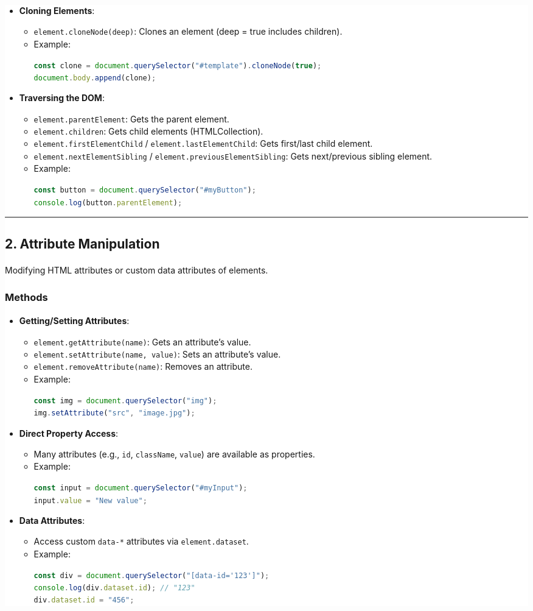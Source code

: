 - **Cloning Elements**:
  - `element.cloneNode(deep)`: Clones an element (deep = true includes children).
  - Example:
    ```javascript
    const clone = document.querySelector("#template").cloneNode(true);
    document.body.append(clone);
    ```

- **Traversing the DOM**:
  - `element.parentElement`: Gets the parent element.
  - `element.children`: Gets child elements (HTMLCollection).
  - `element.firstElementChild` / `element.lastElementChild`: Gets first/last child element.
  - `element.nextElementSibling` / `element.previousElementSibling`: Gets next/previous sibling element.
  - Example:
    ```javascript
    const button = document.querySelector("#myButton");
    console.log(button.parentElement);
    ```

---

## **2. Attribute Manipulation**
Modifying HTML attributes or custom data attributes of elements.

### Methods
- **Getting/Setting Attributes**:
  - `element.getAttribute(name)`: Gets an attribute’s value.
  - `element.setAttribute(name, value)`: Sets an attribute’s value.
  - `element.removeAttribute(name)`: Removes an attribute.
  - Example:
    ```javascript
    const img = document.querySelector("img");
    img.setAttribute("src", "image.jpg");
    ```

- **Direct Property Access**:
  - Many attributes (e.g., `id`, `className`, `value`) are available as properties.
  - Example:
    ```javascript
    const input = document.querySelector("#myInput");
    input.value = "New value";
    ```

- **Data Attributes**:
  - Access custom `data-*` attributes via `element.dataset`.
  - Example:
    ```javascript
    const div = document.querySelector("[data-id='123']");
    console.log(div.dataset.id); // "123"
    div.dataset.id = "456";
    ```
